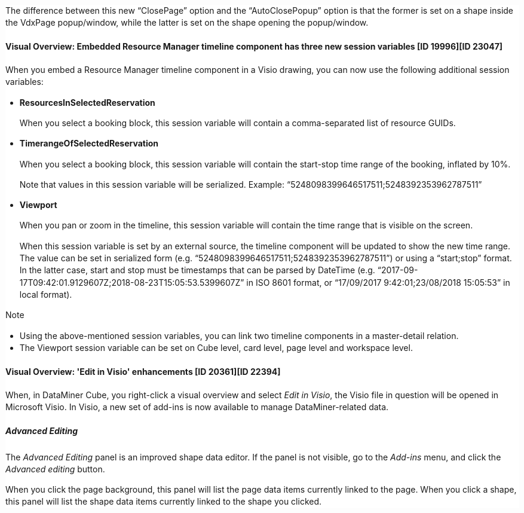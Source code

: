 The difference between this new “ClosePage” option and the “AutoClosePopup” option is that the former is set on a shape inside the VdxPage popup/window, while the latter is set on the shape opening the popup/window.

#### Visual Overview: Embedded Resource Manager timeline component has three new session variables \[ID 19996\]\[ID 23047\]

When you embed a Resource Manager timeline component in a Visio drawing, you can now use the following additional session variables:

- **ResourcesInSelectedReservation**

  When you select a booking block, this session variable will contain a comma-separated list of resource GUIDs.

- **TimerangeOfSelectedReservation**

  When you select a booking block, this session variable will contain the start-stop time range of the booking, inflated by 10%.

  Note that values in this session variable will be serialized. Example: “5248098399646517511;5248392353962787511”

- **Viewport**

  When you pan or zoom in the timeline, this session variable will contain the time range that is visible on the screen.

  When this session variable is set by an external source, the timeline component will be updated to show the new time range. The value can be set in serialized form (e.g. “5248098399646517511;5248392353962787511”) or using a “start;stop” format. In the latter case, start and stop must be timestamps that can be parsed by DateTime (e.g. “2017-09-17T09:42:01.9129607Z;2018-08-23T15:05:53.5399607Z” in ISO 8601 format, or “17/09/2017 9:42:01;23/08/2018 15:05:53” in local format).

> [!NOTE]
>
> - Using the above-mentioned session variables, you can link two timeline components in a master-detail relation.
> - The Viewport session variable can be set on Cube level, card level, page level and workspace level.

#### Visual Overview: 'Edit in Visio' enhancements \[ID 20361\]\[ID 22394\]

When, in DataMiner Cube, you right-click a visual overview and select *Edit in Visio*, the Visio file in question will be opened in Microsoft Visio. In Visio, a new set of add-ins is now available to manage DataMiner-related data.

##### Advanced Editing

The *Advanced Editing* panel is an improved shape data editor. If the panel is not visible, go to the *Add-ins* menu, and click the *Advanced editing* button.

When you click the page background, this panel will list the page data items currently linked to the page. When you click a shape, this panel will list the shape data items currently linked to the shape you clicked.
